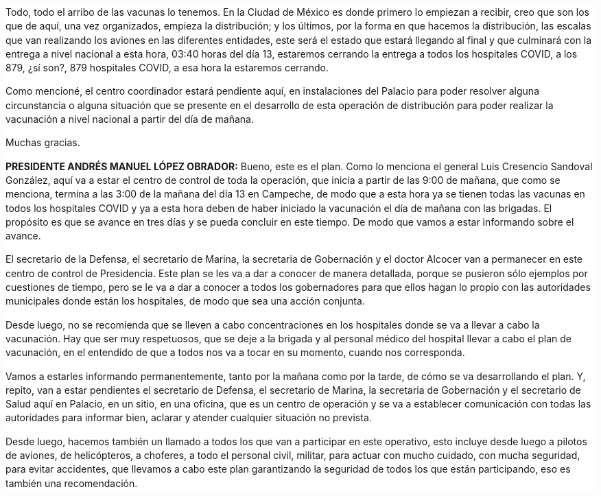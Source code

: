 Todo, todo el arribo de las vacunas lo tenemos. En la Ciudad de México es
donde primero lo empiezan a recibir, creo que son los que de aquí, una vez
organizados, empieza la distribución; y los últimos, por la forma en que
hacemos la distribución, las escalas que van realizando los aviones en las
diferentes entidades, este será el estado que estará llegando al final y que
culminará con la entrega a nivel nacional a esta hora, 03:40 horas del día 13,
estaremos cerrando la entrega a todos los hospitales COVID, a los 879, ¿sí
son?, 879 hospitales COVID, a esa hora la estaremos cerrando.

Como mencioné, el centro coordinador estará pendiente aquí, en instalaciones
del Palacio para poder resolver alguna circunstancia o alguna situación que se
presente en el desarrollo de esta operación de distribución para poder
realizar la vacunación a nivel nacional a partir del día de mañana.

Muchas gracias.

**PRESIDENTE ANDRÉS MANUEL LÓPEZ OBRADOR:** Bueno, este es el plan. Como lo
menciona el general Luis Cresencio Sandoval González, aquí va a estar el
centro de control de toda la operación, que inicia a partir de las 9:00 de
mañana, que como se menciona, termina a las 3:00 de la mañana del día 13 en
Campeche, de modo que a esta hora ya se tienen todas las vacunas en todos los
hospitales COVID y ya a esta hora deben de haber iniciado la vacunación el día
de mañana con las brigadas. El propósito es que se avance en tres días y se
pueda concluir en este tiempo. De modo que vamos a estar informando sobre el
avance.

El secretario de la Defensa, el secretario de Marina, la secretaria de
Gobernación y el doctor Alcocer van a permanecer en este centro de control de
Presidencia. Este plan se les va a dar a conocer de manera detallada, porque
se pusieron sólo ejemplos por cuestiones de tiempo, pero se le va a dar a
conocer a todos los gobernadores para que ellos hagan lo propio con las
autoridades municipales donde están los hospitales, de modo que sea una acción
conjunta.

Desde luego, no se recomienda que se lleven a cabo concentraciones en los
hospitales donde se va a llevar a cabo la vacunación. Hay que ser muy
respetuosos, que se deje a la brigada y al personal médico del hospital llevar
a cabo el plan de vacunación, en el entendido de que a todos nos va a tocar en
su momento, cuando nos corresponda.

Vamos a estarles informando permanentemente, tanto por la mañana como por la
tarde, de cómo se va desarrollando el plan. Y, repito, van a estar pendientes
el secretario de Defensa, el secretario de Marina, la secretaria de
Gobernación y el secretario de Salud aquí en Palacio, en un sitio, en una
oficina, que es un centro de operación y se va a establecer comunicación con
todas las autoridades para informar bien, aclarar y atender cualquier
situación no prevista.

Desde luego, hacemos también un llamado a todos los que van a participar en
este operativo, esto incluye desde luego a pilotos de aviones, de
helicópteros, a choferes, a todo el personal civil, militar, para actuar con
mucho cuidado, con mucha seguridad, para evitar accidentes, que llevamos a
cabo este plan garantizando la seguridad de todos los que están participando,
eso es también una recomendación.
